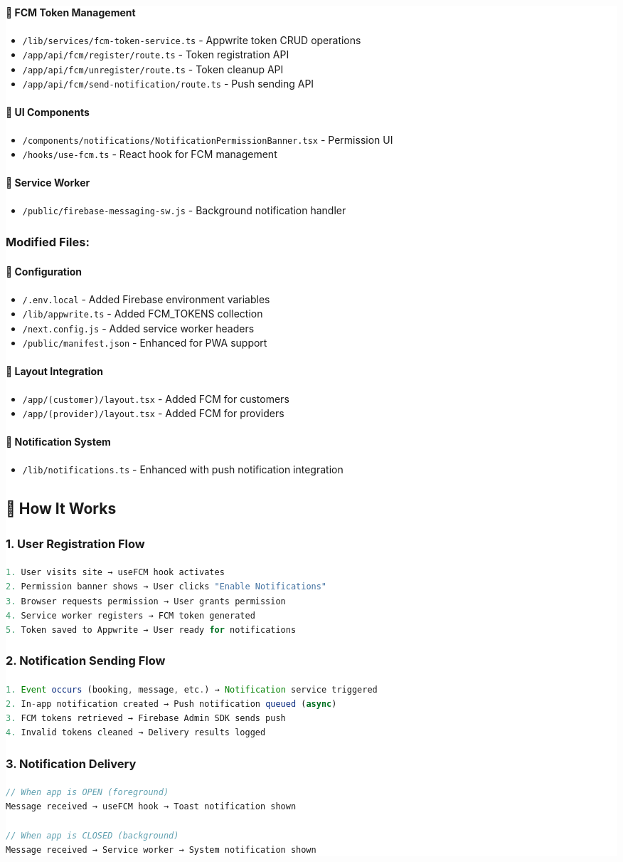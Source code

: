 #### **💾 FCM Token Management**
- `/lib/services/fcm-token-service.ts` - Appwrite token CRUD operations
- `/app/api/fcm/register/route.ts` - Token registration API
- `/app/api/fcm/unregister/route.ts` - Token cleanup API
- `/app/api/fcm/send-notification/route.ts` - Push sending API

#### **🎨 UI Components**
- `/components/notifications/NotificationPermissionBanner.tsx` - Permission UI
- `/hooks/use-fcm.ts` - React hook for FCM management

#### **🔧 Service Worker**
- `/public/firebase-messaging-sw.js` - Background notification handler

### **Modified Files:**

#### **🔧 Configuration**
- `/.env.local` - Added Firebase environment variables
- `/lib/appwrite.ts` - Added FCM_TOKENS collection
- `/next.config.js` - Added service worker headers
- `/public/manifest.json` - Enhanced for PWA support

#### **📱 Layout Integration**
- `/app/(customer)/layout.tsx` - Added FCM for customers
- `/app/(provider)/layout.tsx` - Added FCM for providers

#### **🔔 Notification System**
- `/lib/notifications.ts` - Enhanced with push notification integration

## 🚀 How It Works

### **1. User Registration Flow**
```typescript
1. User visits site → useFCM hook activates
2. Permission banner shows → User clicks "Enable Notifications"
3. Browser requests permission → User grants permission
4. Service worker registers → FCM token generated
5. Token saved to Appwrite → User ready for notifications
```

### **2. Notification Sending Flow**
```typescript
1. Event occurs (booking, message, etc.) → Notification service triggered
2. In-app notification created → Push notification queued (async)
3. FCM tokens retrieved → Firebase Admin SDK sends push
4. Invalid tokens cleaned → Delivery results logged
```

### **3. Notification Delivery**
```typescript
// When app is OPEN (foreground)
Message received → useFCM hook → Toast notification shown

// When app is CLOSED (background)
Message received → Service worker → System notification shown
```
